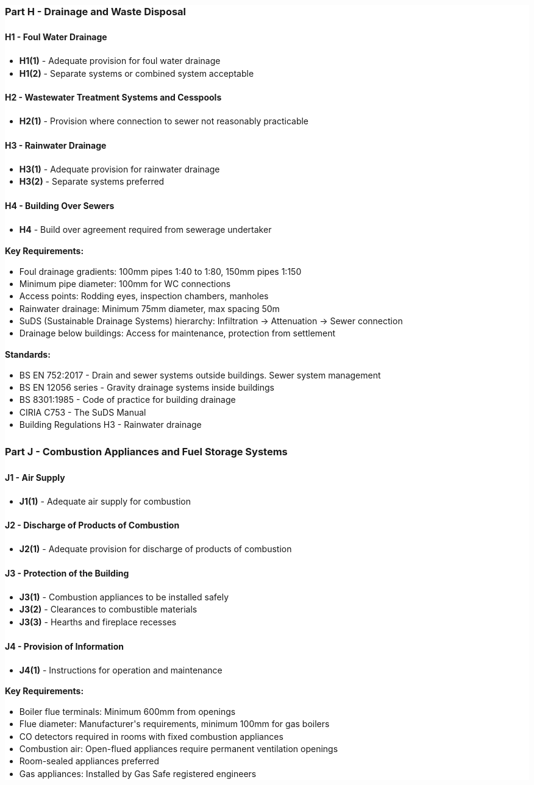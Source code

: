 ### Part H - Drainage and Waste Disposal
#### H1 - Foul Water Drainage
- **H1(1)** - Adequate provision for foul water drainage
- **H1(2)** - Separate systems or combined system acceptable

#### H2 - Wastewater Treatment Systems and Cesspools
- **H2(1)** - Provision where connection to sewer not reasonably practicable

#### H3 - Rainwater Drainage
- **H3(1)** - Adequate provision for rainwater drainage
- **H3(2)** - Separate systems preferred

#### H4 - Building Over Sewers
- **H4** - Build over agreement required from sewerage undertaker

**Key Requirements:**
- Foul drainage gradients: 100mm pipes 1:40 to 1:80, 150mm pipes 1:150
- Minimum pipe diameter: 100mm for WC connections
- Access points: Rodding eyes, inspection chambers, manholes
- Rainwater drainage: Minimum 75mm diameter, max spacing 50m
- SuDS (Sustainable Drainage Systems) hierarchy: Infiltration → Attenuation → Sewer connection
- Drainage below buildings: Access for maintenance, protection from settlement

**Standards:**
- BS EN 752:2017 - Drain and sewer systems outside buildings. Sewer system management
- BS EN 12056 series - Gravity drainage systems inside buildings
- BS 8301:1985 - Code of practice for building drainage
- CIRIA C753 - The SuDS Manual
- Building Regulations H3 - Rainwater drainage

### Part J - Combustion Appliances and Fuel Storage Systems
#### J1 - Air Supply
- **J1(1)** - Adequate air supply for combustion

#### J2 - Discharge of Products of Combustion
- **J2(1)** - Adequate provision for discharge of products of combustion

#### J3 - Protection of the Building
- **J3(1)** - Combustion appliances to be installed safely
- **J3(2)** - Clearances to combustible materials
- **J3(3)** - Hearths and fireplace recesses

#### J4 - Provision of Information
- **J4(1)** - Instructions for operation and maintenance

**Key Requirements:**
- Boiler flue terminals: Minimum 600mm from openings
- Flue diameter: Manufacturer's requirements, minimum 100mm for gas boilers
- CO detectors required in rooms with fixed combustion appliances
- Combustion air: Open-flued appliances require permanent ventilation openings
- Room-sealed appliances preferred
- Gas appliances: Installed by Gas Safe registered engineers
